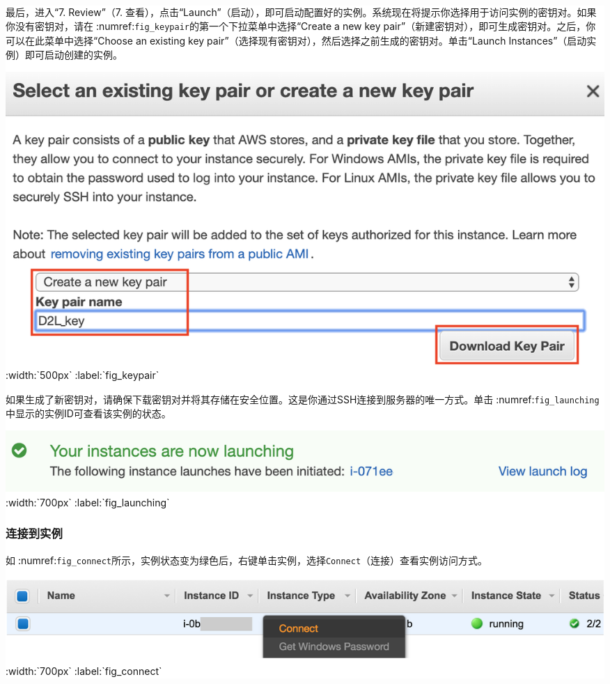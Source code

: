 最后，进入“7. Review”（7. 查看），点击“Launch”（启动），即可启动配置好的实例。系统现在将提示你选择用于访问实例的密钥对。如果你没有密钥对，请在 :numref:`fig_keypair`的第一个下拉菜单中选择“Create a new key pair”（新建密钥对），即可生成密钥对。之后，你可以在此菜单中选择“Choose an existing key pair”（选择现有密钥对），然后选择之前生成的密钥对。单击“Launch Instances”（启动实例）即可启动创建的实例。

<img src="img/keypair.png" alt="选择一个密钥对">
:width:`500px`
:label:`fig_keypair`

如果生成了新密钥对，请确保下载密钥对并将其存储在安全位置。这是你通过SSH连接到服务器的唯一方式。单击 :numref:`fig_launching`中显示的实例ID可查看该实例的状态。

<img src="img/launching.png" alt="单击实例ID">
:width:`700px`
:label:`fig_launching`

### 连接到实例

如 :numref:`fig_connect`所示，实例状态变为绿色后，右键单击实例，选择`Connect`（连接）查看实例访问方式。

<img src="img/connect.png" alt="查看实例访问方法">
:width:`700px`
:label:`fig_connect`

